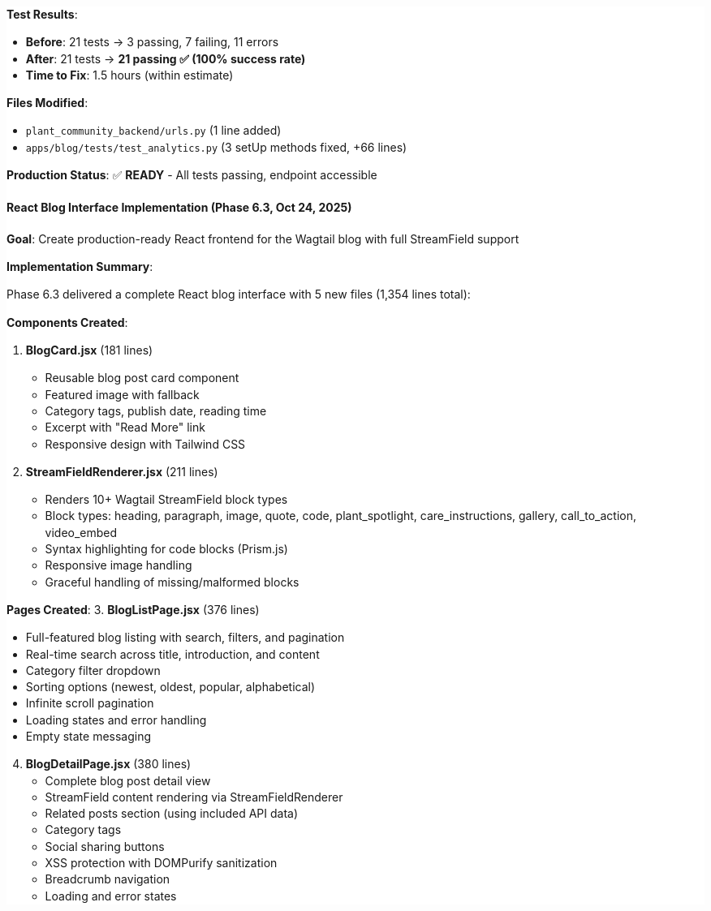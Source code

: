 **Test Results**:
- **Before**: 21 tests → 3 passing, 7 failing, 11 errors
- **After**: 21 tests → **21 passing ✅ (100% success rate)**
- **Time to Fix**: 1.5 hours (within estimate)

**Files Modified**:
- `plant_community_backend/urls.py` (1 line added)
- `apps/blog/tests/test_analytics.py` (3 setUp methods fixed, +66 lines)

**Production Status**: ✅ **READY** - All tests passing, endpoint accessible

#### React Blog Interface Implementation (Phase 6.3, Oct 24, 2025)

**Goal**: Create production-ready React frontend for the Wagtail blog with full StreamField support

**Implementation Summary**:

Phase 6.3 delivered a complete React blog interface with 5 new files (1,354 lines total):

**Components Created**:
1. **BlogCard.jsx** (181 lines)
   - Reusable blog post card component
   - Featured image with fallback
   - Category tags, publish date, reading time
   - Excerpt with "Read More" link
   - Responsive design with Tailwind CSS

2. **StreamFieldRenderer.jsx** (211 lines)
   - Renders 10+ Wagtail StreamField block types
   - Block types: heading, paragraph, image, quote, code, plant_spotlight, care_instructions, gallery, call_to_action, video_embed
   - Syntax highlighting for code blocks (Prism.js)
   - Responsive image handling
   - Graceful handling of missing/malformed blocks

**Pages Created**:
3. **BlogListPage.jsx** (376 lines)
   - Full-featured blog listing with search, filters, and pagination
   - Real-time search across title, introduction, and content
   - Category filter dropdown
   - Sorting options (newest, oldest, popular, alphabetical)
   - Infinite scroll pagination
   - Loading states and error handling
   - Empty state messaging

4. **BlogDetailPage.jsx** (380 lines)
   - Complete blog post detail view
   - StreamField content rendering via StreamFieldRenderer
   - Related posts section (using included API data)
   - Category tags
   - Social sharing buttons
   - XSS protection with DOMPurify sanitization
   - Breadcrumb navigation
   - Loading and error states
